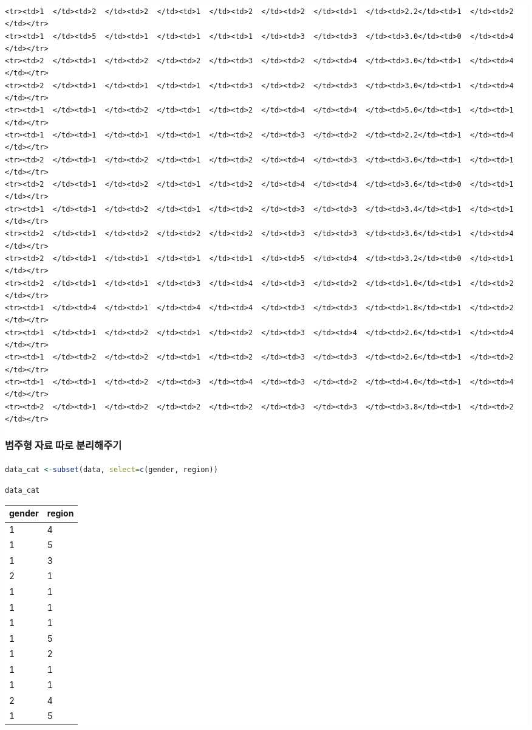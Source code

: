 	<tr><td>1  </td><td>2  </td><td>2  </td><td>1  </td><td>2  </td><td>2  </td><td>1  </td><td>2.2</td><td>1  </td><td>2  </td></tr>
	<tr><td>1  </td><td>5  </td><td>1  </td><td>1  </td><td>1  </td><td>3  </td><td>3  </td><td>3.0</td><td>0  </td><td>4  </td></tr>
	<tr><td>2  </td><td>1  </td><td>2  </td><td>2  </td><td>3  </td><td>2  </td><td>4  </td><td>3.0</td><td>1  </td><td>4  </td></tr>
	<tr><td>2  </td><td>1  </td><td>1  </td><td>1  </td><td>3  </td><td>2  </td><td>3  </td><td>3.0</td><td>1  </td><td>4  </td></tr>
	<tr><td>1  </td><td>1  </td><td>2  </td><td>1  </td><td>2  </td><td>4  </td><td>4  </td><td>5.0</td><td>1  </td><td>1  </td></tr>
	<tr><td>1  </td><td>1  </td><td>1  </td><td>1  </td><td>2  </td><td>3  </td><td>2  </td><td>2.2</td><td>1  </td><td>4  </td></tr>
	<tr><td>2  </td><td>1  </td><td>2  </td><td>1  </td><td>2  </td><td>4  </td><td>3  </td><td>3.0</td><td>1  </td><td>1  </td></tr>
	<tr><td>2  </td><td>1  </td><td>2  </td><td>1  </td><td>2  </td><td>4  </td><td>4  </td><td>3.6</td><td>0  </td><td>1  </td></tr>
	<tr><td>1  </td><td>1  </td><td>2  </td><td>1  </td><td>2  </td><td>3  </td><td>3  </td><td>3.4</td><td>1  </td><td>1  </td></tr>
	<tr><td>2  </td><td>1  </td><td>2  </td><td>2  </td><td>2  </td><td>3  </td><td>3  </td><td>3.6</td><td>1  </td><td>4  </td></tr>
	<tr><td>2  </td><td>1  </td><td>1  </td><td>1  </td><td>1  </td><td>5  </td><td>4  </td><td>3.2</td><td>0  </td><td>1  </td></tr>
	<tr><td>2  </td><td>1  </td><td>1  </td><td>3  </td><td>4  </td><td>3  </td><td>2  </td><td>1.0</td><td>1  </td><td>2  </td></tr>
	<tr><td>1  </td><td>4  </td><td>1  </td><td>4  </td><td>4  </td><td>3  </td><td>3  </td><td>1.8</td><td>1  </td><td>2  </td></tr>
	<tr><td>1  </td><td>1  </td><td>2  </td><td>1  </td><td>2  </td><td>3  </td><td>4  </td><td>2.6</td><td>1  </td><td>4  </td></tr>
	<tr><td>1  </td><td>2  </td><td>2  </td><td>1  </td><td>2  </td><td>3  </td><td>3  </td><td>2.6</td><td>1  </td><td>2  </td></tr>
	<tr><td>1  </td><td>1  </td><td>2  </td><td>3  </td><td>4  </td><td>3  </td><td>2  </td><td>4.0</td><td>1  </td><td>4  </td></tr>
	<tr><td>2  </td><td>1  </td><td>2  </td><td>2  </td><td>2  </td><td>3  </td><td>3  </td><td>3.8</td><td>1  </td><td>2  </td></tr>
</tbody>
</table>



### 범주형 자료 따로 분리해주기


```R
data_cat <-subset(data, select=c(gender, region))
```


```R
data_cat
```


<table>
<thead><tr><th scope=col>gender</th><th scope=col>region</th></tr></thead>
<tbody>
	<tr><td>1</td><td>4</td></tr>
	<tr><td>1</td><td>5</td></tr>
	<tr><td>1</td><td>3</td></tr>
	<tr><td>2</td><td>1</td></tr>
	<tr><td>1</td><td>1</td></tr>
	<tr><td>1</td><td>1</td></tr>
	<tr><td>1</td><td>1</td></tr>
	<tr><td>1</td><td>5</td></tr>
	<tr><td>1</td><td>2</td></tr>
	<tr><td>1</td><td>1</td></tr>
	<tr><td>1</td><td>1</td></tr>
	<tr><td>2</td><td>4</td></tr>
	<tr><td>1</td><td>5</td></tr>